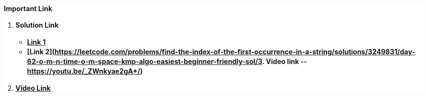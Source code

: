 
**Important Link**

1. **Solution Link**
	- **[Link 1](https://leetcode.com/problems/find-the-index-of-the-first-occurrence-in-a-string/solutions/3252629/2-approach-easy-c-solution-brute-force-and-optimized-approach/)**
	- **[Link 2](https://leetcode.com/problems/find-the-index-of-the-first-occurrence-in-a-string/solutions/3249831/day-62-o-m-n-time-o-m-space-kmp-algo-easiest-beginner-friendly-sol/3. Video link -- https://youtu.be/_ZWnkyae2gA*/)**

2. **[Video Link](https://youtu.be/_ZWnkyae2gA)**

